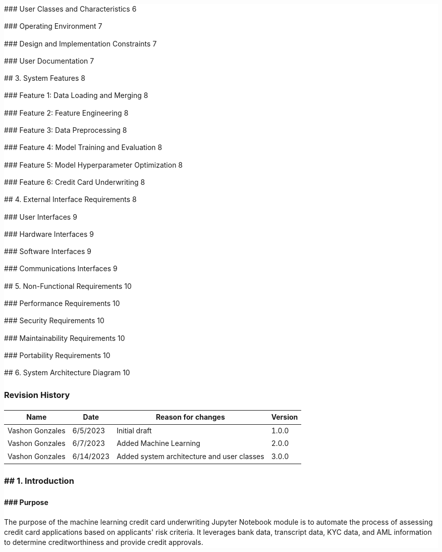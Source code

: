 \### User Classes and Characteristics 6

\### Operating Environment 7

\### Design and Implementation Constraints 7

\### User Documentation 7

\## 3. System Features 8

\### Feature 1: Data Loading and Merging 8

\### Feature 2: Feature Engineering 8

\### Feature 3: Data Preprocessing 8

\### Feature 4: Model Training and Evaluation 8

\### Feature 5: Model Hyperparameter Optimization 8

\### Feature 6: Credit Card Underwriting 8

\## 4. External Interface Requirements 8

\### User Interfaces 9

\### Hardware Interfaces 9

\### Software Interfaces 9

\### Communications Interfaces 9

\## 5. Non-Functional Requirements 10

\### Performance Requirements 10

\### Security Requirements 10

\### Maintainability Requirements 10

\### Portability Requirements 10

\## 6. System Architecture Diagram 10

### Revision History

| Name            | Date      | Reason for changes                         | Version |
| --------------- | --------- | ------------------------------------------ | ------- |
| Vashon Gonzales | 6/5/2023  | Initial draft                              | 1.0.0   |
| Vashon Gonzales | 6/7/2023  | Added Machine Learning                     | 2.0.0   |
| Vashon Gonzales | 6/14/2023 | Added system architecture and user classes | 3.0.0   |

### ## 1. Introduction <a href="#_toc137635254" id="_toc137635254"></a>

#### ### Purpose <a href="#_toc137635255" id="_toc137635255"></a>

The purpose of the machine learning credit card underwriting Jupyter Notebook module is to automate the process of assessing credit card applications based on applicants' risk criteria. It leverages bank data, transcript data, KYC data, and AML information to determine creditworthiness and provide credit approvals.
